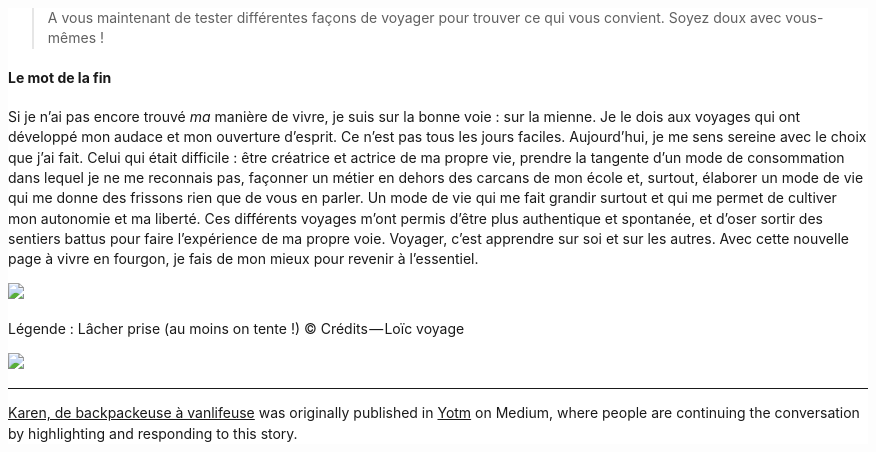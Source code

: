 > A vous maintenant de tester différentes façons de voyager pour trouver ce qui vous convient. Soyez doux avec vous-mêmes !

#### Le mot de la fin

Si je n’ai pas encore trouvé _ma_ manière de vivre, je suis sur la bonne voie : sur la mienne. Je le dois aux voyages qui ont développé mon audace et mon ouverture d’esprit. Ce n’est pas tous les jours faciles. Aujourd’hui, je me sens sereine avec le choix que j’ai fait. Celui qui était difficile : être créatrice et actrice de ma propre vie, prendre la tangente d’un mode de consommation dans lequel je ne me reconnais pas, façonner un métier en dehors des carcans de mon école et, surtout, élaborer un mode de vie qui me donne des frissons rien que de vous en parler. Un mode de vie qui me fait grandir surtout et qui me permet de cultiver mon autonomie et ma liberté. Ces différents voyages m’ont permis d’être plus authentique et spontanée, et d’oser sortir des sentiers battus pour faire l’expérience de ma propre voie. Voyager, c’est apprendre sur soi et sur les autres. Avec cette nouvelle page à vivre en fourgon, je fais de mon mieux pour revenir à l’essentiel.

![](https://cdn-images-1.medium.com/max/1024/1*B1o1hv5CNsYJYhMUh9e50A.jpeg)

Légende : Lâcher prise (au moins on tente !) © Crédits — Loïc voyage

![](https://medium.com/_/stat?event=post.clientViewed&referrerSource=full_rss&postId=635f6988de4f)

* * *

[Karen, de backpackeuse à vanlifeuse](https://medium.com/yotm/karen-de-backpackeuse-a%CC%80-vanlifeuse-635f6988de4f) was originally published in [Yotm](https://medium.com/yotm) on Medium, where people are continuing the conversation by highlighting and responding to this story.